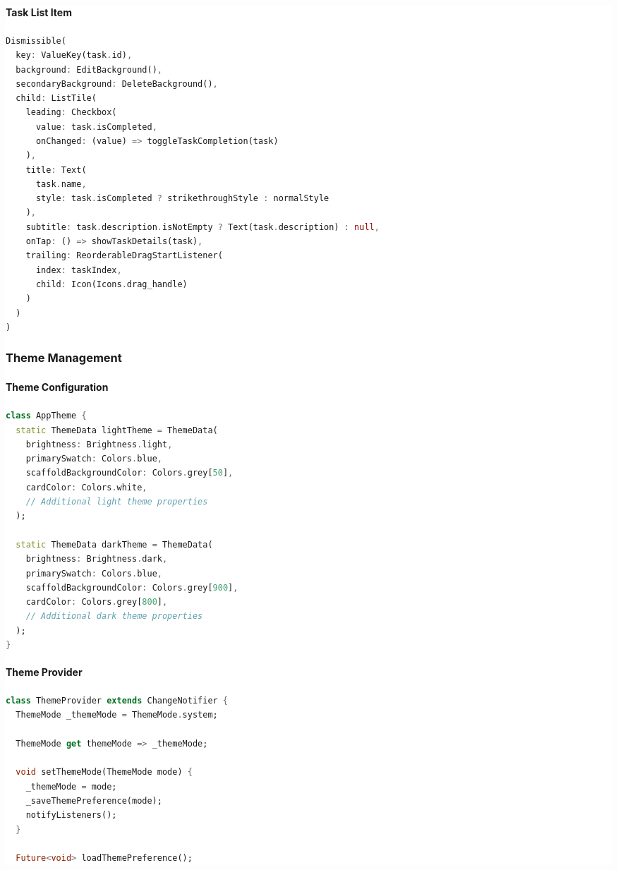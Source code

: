 #### Task List Item

```dart
Dismissible(
  key: ValueKey(task.id),
  background: EditBackground(),
  secondaryBackground: DeleteBackground(),
  child: ListTile(
    leading: Checkbox(
      value: task.isCompleted,
      onChanged: (value) => toggleTaskCompletion(task)
    ),
    title: Text(
      task.name,
      style: task.isCompleted ? strikethroughStyle : normalStyle
    ),
    subtitle: task.description.isNotEmpty ? Text(task.description) : null,
    onTap: () => showTaskDetails(task),
    trailing: ReorderableDragStartListener(
      index: taskIndex,
      child: Icon(Icons.drag_handle)
    )
  )
)
```

### Theme Management

#### Theme Configuration

```dart
class AppTheme {
  static ThemeData lightTheme = ThemeData(
    brightness: Brightness.light,
    primarySwatch: Colors.blue,
    scaffoldBackgroundColor: Colors.grey[50],
    cardColor: Colors.white,
    // Additional light theme properties
  );

  static ThemeData darkTheme = ThemeData(
    brightness: Brightness.dark,
    primarySwatch: Colors.blue,
    scaffoldBackgroundColor: Colors.grey[900],
    cardColor: Colors.grey[800],
    // Additional dark theme properties
  );
}
```

#### Theme Provider

```dart
class ThemeProvider extends ChangeNotifier {
  ThemeMode _themeMode = ThemeMode.system;

  ThemeMode get themeMode => _themeMode;

  void setThemeMode(ThemeMode mode) {
    _themeMode = mode;
    _saveThemePreference(mode);
    notifyListeners();
  }

  Future<void> loadThemePreference();
```